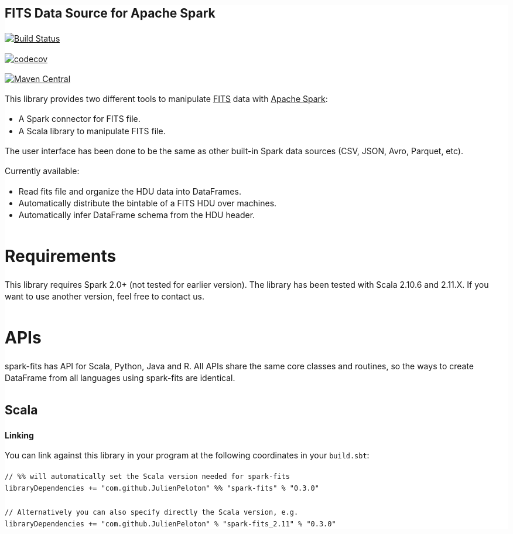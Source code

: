   FITS Data Source for Apache Spark
  ------------------------------------------------------------------------------------------------------------------
[![Build Status](https://travis-ci.org/JulienPeloton/spark-fits.svg?branch=master)](https://travis-ci.org/JulienPeloton/spark-fits)



[![codecov](https://codecov.io/gh/JulienPeloton/spark-fits/branch/master/graph/badge.svg)](https://codecov.io/gh/JulienPeloton/spark-fits)


[![Maven Central](https://maven-badges.herokuapp.com/maven-central/com.github.JulienPeloton/spark-fits_2.11/badge.svg?style=plastic)](https://maven-badges.herokuapp.com/maven-central/com.github.JulienPeloton/spark-fits_2.11)



This library provides two different tools to manipulate
[FITS](https://fits.gsfc.nasa.gov/fits_home.html) data with [Apache
Spark](http://spark.apache.org/):

-   A Spark connector for FITS file.
-   A Scala library to manipulate FITS file.

The user interface has been done to be the same as other built-in Spark
data sources (CSV, JSON, Avro, Parquet, etc).

Currently available:

-   Read fits file and organize the HDU data into DataFrames.
-   Automatically distribute the bintable of a FITS HDU over machines.
-   Automatically infer DataFrame schema from the HDU header.

Requirements
============

This library requires Spark 2.0+ (not tested for earlier version). The
library has been tested with Scala 2.10.6 and 2.11.X. If you want to use
another version, feel free to contact us.

APIs
====

spark-fits has API for Scala, Python, Java and R. All APIs share the
same core classes and routines, so the ways to create DataFrame from all
languages using spark-fits are identical.

Scala
-----

**Linking**

You can link against this library in your program at the following
coordinates in your `build.sbt`:

``` {.sourceCode .scala}
// %% will automatically set the Scala version needed for spark-fits
libraryDependencies += "com.github.JulienPeloton" %% "spark-fits" % "0.3.0"

// Alternatively you can also specify directly the Scala version, e.g.
libraryDependencies += "com.github.JulienPeloton" % "spark-fits_2.11" % "0.3.0"
```
